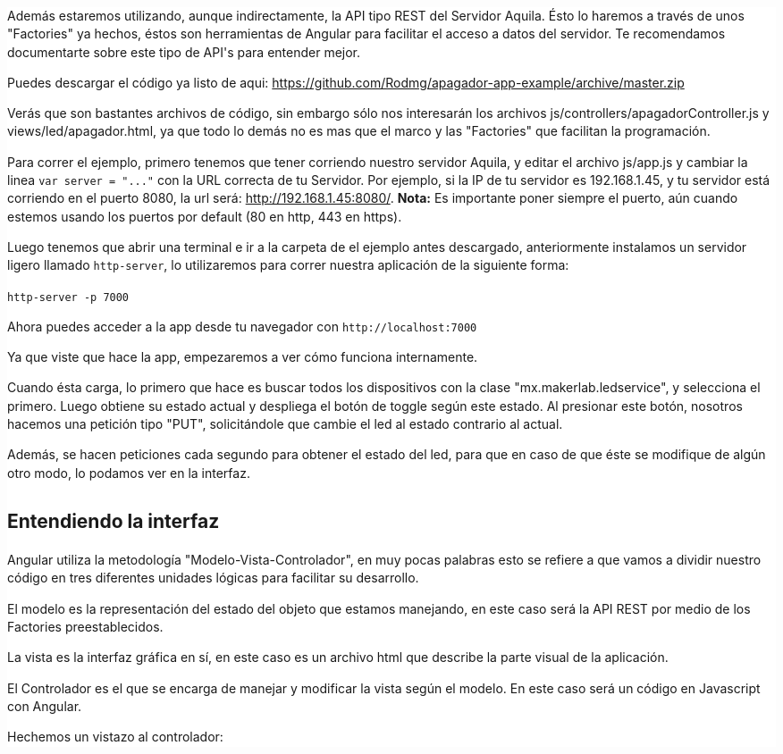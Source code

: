 Además estaremos utilizando, aunque indirectamente, la API tipo REST del Servidor Aquila. Ésto lo haremos a través de unos
"Factories" ya hechos, éstos son herramientas de Angular para facilitar el acceso a datos del servidor. Te recomendamos
documentarte sobre este tipo de API's para entender mejor.

Puedes descargar el código ya listo de aqui: https://github.com/Rodmg/apagador-app-example/archive/master.zip

Verás que son bastantes archivos de código, sin embargo sólo nos interesarán los archivos js/controllers/apagadorController.js y views/led/apagador.html,
ya que todo lo demás no es mas que el marco y las "Factories" que facilitan la programación.

Para correr el ejemplo, primero tenemos que tener corriendo nuestro servidor Aquila, y editar el archivo js/app.js y cambiar la linea ``var server = "..."``
con la URL correcta de tu Servidor. Por ejemplo, si la IP de tu servidor es 192.168.1.45, y tu servidor está corriendo en el puerto 8080,
la url será: http://192.168.1.45:8080/. **Nota:** Es importante poner siempre el puerto, aún cuando estemos usando los puertos por default (80 en http, 443 en https).

Luego tenemos que abrir una terminal e ir a la carpeta de el ejemplo antes descargado, anteriormente instalamos un servidor ligero llamado ``http-server``,
lo utilizaremos para correr nuestra aplicación de la siguiente forma:

``http-server -p 7000``

Ahora puedes acceder a la app desde tu navegador con ``http://localhost:7000``

Ya que viste que hace la app, empezaremos a ver cómo funciona internamente.

Cuando ésta carga, lo primero que hace es buscar todos los dispositivos con la clase "mx.makerlab.ledservice", y selecciona el primero.
Luego obtiene su estado actual y despliega el botón de toggle según este estado. Al presionar este botón, nosotros hacemos una petición
tipo "PUT", solicitándole que cambie el led al estado contrario al actual.

Además, se hacen peticiones cada segundo para obtener el estado del led, para que en caso de que éste se modifique de algún otro modo,
lo podamos ver en la interfaz.

## Entendiendo la interfaz

Angular utiliza la metodología "Modelo-Vista-Controlador", en muy pocas palabras esto se refiere a que vamos a dividir nuestro código
en tres diferentes unidades lógicas para facilitar su desarrollo.

El modelo es la representación del estado del objeto que estamos manejando, en este caso será la API REST por medio de los Factories preestablecidos.

La vista es la interfaz gráfica en sí, en este caso es un archivo html que describe la parte visual de la aplicación.

El Controlador es el que se encarga de manejar y modificar la vista según el modelo. En este caso será un código en Javascript con Angular.

Hechemos un vistazo al controlador:
